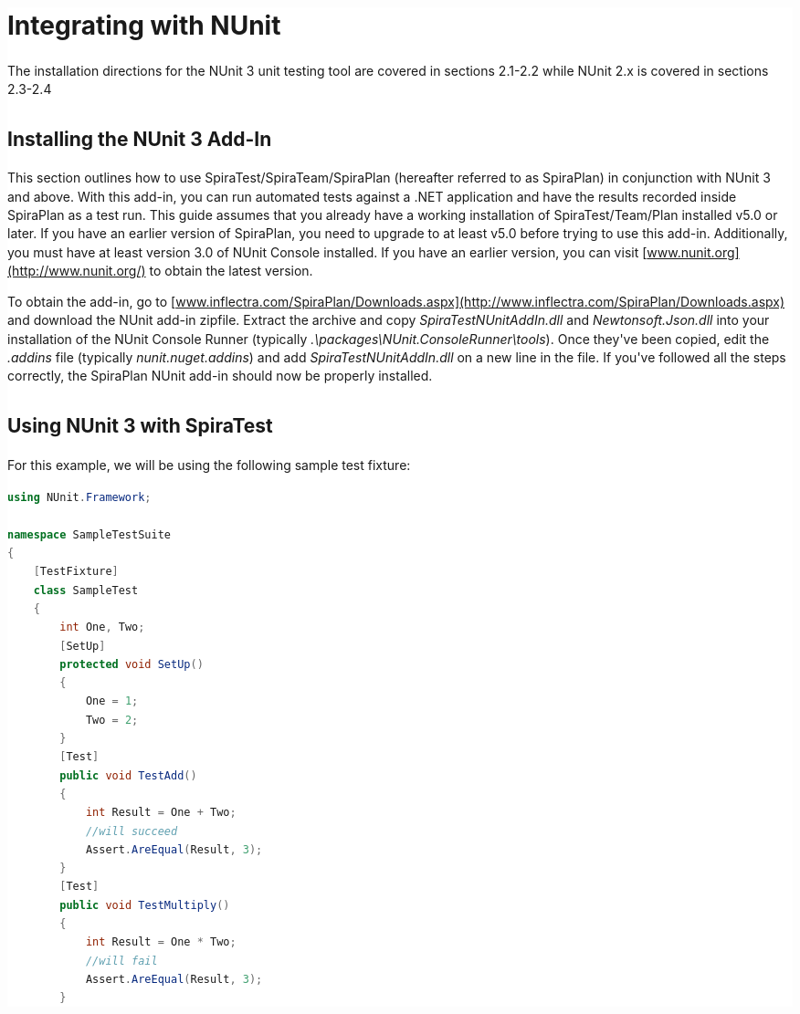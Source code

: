 # Integrating with NUnit

The installation directions for the NUnit 3 unit testing tool are
covered in sections 2.1-2.2 while NUnit 2.x is covered in sections
2.3-2.4

## Installing the NUnit 3 Add-In

This section outlines how to use SpiraTest/SpiraTeam/SpiraPlan
(hereafter referred to as SpiraPlan) in conjunction with NUnit 3 and
above. With this add-in, you can run automated tests against a .NET
application and have the results recorded inside SpiraPlan as a test
run. This guide assumes that you already have a working installation of
SpiraTest/Team/Plan installed v5.0 or later. If you have an earlier
version of SpiraPlan, you need to upgrade to at least v5.0 before trying
to use this add-in. Additionally, you must have at least version 3.0 of
NUnit Console installed. If you have an earlier version, you can visit
[www.nunit.org](http://www.nunit.org/) to obtain the latest version.

To obtain the add-in, go to
[www.inflectra.com/SpiraPlan/Downloads.aspx](http://www.inflectra.com/SpiraPlan/Downloads.aspx)
and download the NUnit add-in zipfile. Extract the archive and copy
*SpiraTestNUnitAddIn.dll* and *Newtonsoft.Json.dll* into your
installation of the NUnit Console Runner (typically
*.\\packages\\NUnit.ConsoleRunner\\tools*). Once they've been copied,
edit the *.addins* file (typically *nunit.nuget.addins*) and add
*SpiraTestNUnitAddIn.dll* on a new line in the file. If you've followed
all the steps correctly, the SpiraPlan NUnit add-in should now be
properly installed.

## Using NUnit 3 with SpiraTest

For this example, we will be using the following sample test fixture:

```C#
using NUnit.Framework;

namespace SampleTestSuite
{
    [TestFixture]
    class SampleTest
    {
        int One, Two;
        [SetUp]
        protected void SetUp()
        {
            One = 1;
            Two = 2;
        }
        [Test]
        public void TestAdd()
        {
            int Result = One + Two;
            //will succeed
            Assert.AreEqual(Result, 3);
        }
        [Test]
        public void TestMultiply()
        {
            int Result = One * Two;
            //will fail
            Assert.AreEqual(Result, 3);
        }
```